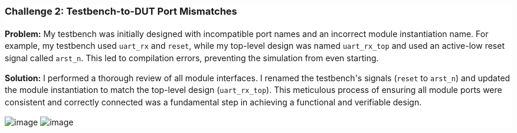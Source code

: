 ### Challenge 2: Testbench-to-DUT Port Mismatches

**Problem:** My testbench was initially designed with incompatible port names and an incorrect module instantiation name. For example, my testbench used `uart_rx` and `reset`, while my top-level design was named `uart_rx_top` and used an active-low reset signal called `arst_n`. This led to compilation errors, preventing the simulation from even starting.

**Solution:** I performed a thorough review of all module interfaces. I renamed the testbench's signals (`reset` to `arst_n`) and updated the module instantiation to match the top-level design (`uart_rx_top`). This meticulous process of ensuring all module ports were consistent and correctly connected was a fundamental step in achieving a functional and verifiable design.


<img width="624" height="118" alt="image" src="https://github.com/user-attachments/assets/30c959d6-5ff8-4bb5-a0d0-547f14e09521" />
<img width="1270" height="491" alt="image" src="https://github.com/user-attachments/assets/1d5823ee-2138-4c3f-a3b1-22189a90d90b" />

